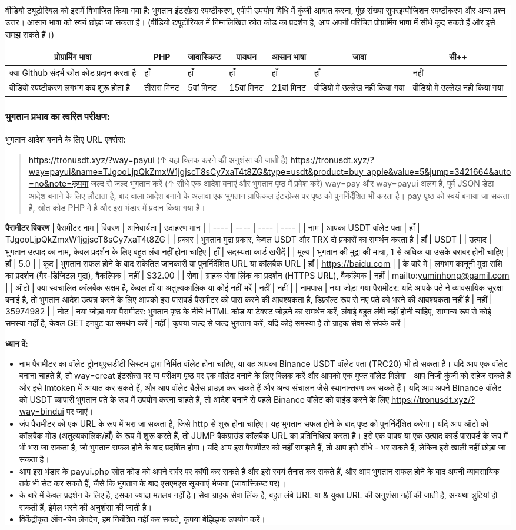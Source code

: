 वीडियो ट्यूटोरियल को इसमें विभाजित किया गया है: भुगतान इंटरफ़ेस स्पष्टीकरण, एपीपी उपयोग विधि में कुंजी आयात करना, पूंछ संख्या सुपरइम्पोजिशन स्पष्टीकरण और अन्य प्रश्न उत्तर। आसान भाषा को स्वयं छोड़ा जा सकता है।
(वीडियो ट्यूटोरियल में निम्नलिखित स्रोत कोड का प्रदर्शन है, आप अपनी परिचित प्रोग्रामिंग भाषा में सीधे कूद सकते हैं और इसे समझ सकते हैं।)

| प्रोग्रामिंग भाषा | PHP | जावास्क्रिप्ट | पायथन | आसान भाषा | जावा | सी++ |
| ---- | ---- | ---- | ---- | ---- | ---- | ---- |
| क्या Github संदर्भ स्रोत कोड प्रदान करता है | हाँ | हाँ | हाँ | हाँ | हाँ | नहीं |
| वीडियो स्पष्टीकरण लगभग कब शुरू होता है | तीसरा मिनट | 5वां मिनट | 15वां मिनट | 21वां मिनट | वीडियो में उल्लेख नहीं किया गया | वीडियो में उल्लेख नहीं किया गया |

### भुगतान प्रभाव का त्वरित परीक्षण:
भुगतान आदेश बनाने के लिए URL एक्सेस:
>https://tronusdt.xyz/?way=payui
(↑ यहां क्लिक करने की अनुशंसा की जाती है)
>https://tronusdt.xyz/?way=payui&name=TJgooLjpQkZmxW1jgjscT8sCy7xaT4t8ZG&type=usdt&product=buy_apple&value=5&jump=3421664&auto=no&note=कृपया जल्द से जल्द भुगतान करें
(↑ सीधे एक आदेश बनाएं और भुगतान पृष्ठ में प्रवेश करें)
>way=pay और way=payui अलग हैं, पूर्व JSON डेटा आदेश बनाने के लिए लौटाता है, बाद वाला आदेश बनाने के अलावा एक भुगतान ग्राफिकल इंटरफ़ेस पर पृष्ठ को पुनर्निर्देशित भी करता है।
>pay पृष्ठ को स्वयं बनाया जा सकता है, स्रोत कोड PHP में है और इस भंडार में प्रदान किया गया है।

**पैरामीटर विवरण**
| पैरामीटर नाम | विवरण | अनिवार्यता | उदाहरण मान |
| ---- | ---- | ---- | ---- |
| नाम | आपका USDT वॉलेट पता | हाँ | TJgooLjpQkZmxW1jgjscT8sCy7xaT4t8ZG |
| प्रकार | भुगतान मुद्रा प्रकार, केवल USDT और TRX दो प्रकारों का समर्थन करता है | हाँ | USDT |
| उत्पाद | भुगतान उत्पाद का नाम, केवल प्रदर्शन के लिए बहुत लंबा नहीं होना चाहिए | हाँ | सदस्यता कार्ड खरीदें |
| मूल्य | भुगतान की मुद्रा की मात्रा, 1 से अधिक या उसके बराबर होनी चाहिए | हाँ | 5.0 |
| कूद | भुगतान सफल होने के बाद संकेतित जानकारी या पुनर्निर्देशित URL या कॉलबैक URL | हाँ | https://baidu.com |
| के बारे में | लगभग कानूनी मुद्रा राशि का प्रदर्शन (गैर-डिजिटल मुद्रा), वैकल्पिक | नहीं | $32.00 |
| सेवा | ग्राहक सेवा लिंक का प्रदर्शन (HTTPS URL), वैकल्पिक | नहीं | mailto:yuminhong@gamil.com |
| ऑटो | क्या स्वचालित कॉलबैक सक्षम है, केवल हाँ या अतुल्यकालिक या कोई नहीं भरें | नहीं | नहीं |
| नामपास | नया जोड़ा गया पैरामीटर: यदि आपके पते ने व्यावसायिक सुरक्षा बनाई है, तो भुगतान आदेश उत्पन्न करने के लिए आपको इस पासवर्ड पैरामीटर को पास करने की आवश्यकता है, डिफ़ॉल्ट रूप से नए पते को भरने की आवश्यकता नहीं है | नहीं | 35974982 |
| नोट | नया जोड़ा गया पैरामीटर: भुगतान पृष्ठ के नीचे HTML कोड या टेक्स्ट जोड़ने का समर्थन करें, लंबाई बहुत लंबी नहीं होनी चाहिए, सामान्य रूप से कोई समस्या नहीं है, केवल GET इनपुट का समर्थन करें | नहीं | कृपया जल्द से जल्द भुगतान करें, यदि कोई समस्या है तो ग्राहक सेवा से संपर्क करें |

**ध्यान दें:**
+ नाम पैरामीटर का वॉलेट ट्रोनयूएसडीटी सिस्टम द्वारा निर्मित वॉलेट होना चाहिए, या यह आपका Binance USDT वॉलेट पता (TRC20) भी हो सकता है। यदि आप एक वॉलेट बनाना चाहते हैं, तो way=creat इंटरफ़ेस पर या परीक्षण पृष्ठ पर एक वॉलेट बनाने के लिए क्लिक करें और आपको एक मुफ्त वॉलेट मिलेगा। आप निजी कुंजी को सहेज सकते हैं और इसे Imtoken में आयात कर सकते हैं, और आप वॉलेट बैलेंस ब्राउज़ कर सकते हैं और अन्य संचालन जैसे स्थानान्तरण कर सकते हैं। यदि आप अपने Binance वॉलेट को USDT व्यापारी भुगतान पते के रूप में उपयोग करना चाहते हैं, तो आदेश बनाने से पहले Binance वॉलेट को बाइंड करने के लिए https://tronusdt.xyz/?way=bindui पर जाएं।
+ जंप पैरामीटर को एक URL के रूप में भरा जा सकता है, जिसे http से शुरू होना चाहिए। यह भुगतान सफल होने के बाद पृष्ठ को पुनर्निर्देशित करेगा। यदि आप ऑटो को कॉलबैक मोड (अतुल्यकालिक/हाँ) के रूप में शुरू करते हैं, तो JUMP बैकग्राउंड कॉलबैक URL का प्रतिनिधित्व करता है। इसे एक वाक्य या एक उत्पाद कार्ड पासवर्ड के रूप में भी भरा जा सकता है, जो भुगतान सफल होने के बाद प्रदर्शित होगा। यदि आप इस पैरामीटर को नहीं समझते हैं, तो आप इसे सीधे - भर सकते हैं, लेकिन इसे खाली नहीं छोड़ा जा सकता है।
+ आप इस भंडार के payui.php स्रोत कोड को अपने सर्वर पर कॉपी कर सकते हैं और इसे स्वयं तैनात कर सकते हैं, और आप भुगतान सफल होने के बाद अपनी व्यावसायिक तर्क भी सेट कर सकते हैं, जैसे कि भुगतान के बाद एसएमएस सूचनाएं भेजना (जावास्क्रिप्ट पर)।
+ के बारे में केवल प्रदर्शन के लिए है, इसका ज्यादा मतलब नहीं है। सेवा ग्राहक सेवा लिंक है, बहुत लंबे URL या & युक्त URL की अनुशंसा नहीं की जाती है, अन्यथा त्रुटियां हो सकती हैं, ईमेल भरने की अनुशंसा की जाती है।
+ विकेंद्रीकृत ऑन-चेन लेनदेन, हम नियंत्रित नहीं कर सकते, कृपया बेझिझक उपयोग करें।
